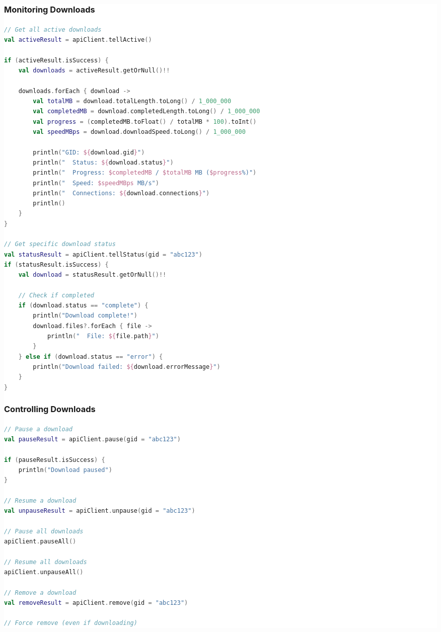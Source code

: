 ### Monitoring Downloads

```kotlin
// Get all active downloads
val activeResult = apiClient.tellActive()

if (activeResult.isSuccess) {
    val downloads = activeResult.getOrNull()!!

    downloads.forEach { download ->
        val totalMB = download.totalLength.toLong() / 1_000_000
        val completedMB = download.completedLength.toLong() / 1_000_000
        val progress = (completedMB.toFloat() / totalMB * 100).toInt()
        val speedMBps = download.downloadSpeed.toLong() / 1_000_000

        println("GID: ${download.gid}")
        println("  Status: ${download.status}")
        println("  Progress: $completedMB / $totalMB MB ($progress%)")
        println("  Speed: $speedMBps MB/s")
        println("  Connections: ${download.connections}")
        println()
    }
}

// Get specific download status
val statusResult = apiClient.tellStatus(gid = "abc123")
if (statusResult.isSuccess) {
    val download = statusResult.getOrNull()!!

    // Check if completed
    if (download.status == "complete") {
        println("Download complete!")
        download.files?.forEach { file ->
            println("  File: ${file.path}")
        }
    } else if (download.status == "error") {
        println("Download failed: ${download.errorMessage}")
    }
}
```

### Controlling Downloads

```kotlin
// Pause a download
val pauseResult = apiClient.pause(gid = "abc123")

if (pauseResult.isSuccess) {
    println("Download paused")
}

// Resume a download
val unpauseResult = apiClient.unpause(gid = "abc123")

// Pause all downloads
apiClient.pauseAll()

// Resume all downloads
apiClient.unpauseAll()

// Remove a download
val removeResult = apiClient.remove(gid = "abc123")

// Force remove (even if downloading)
```